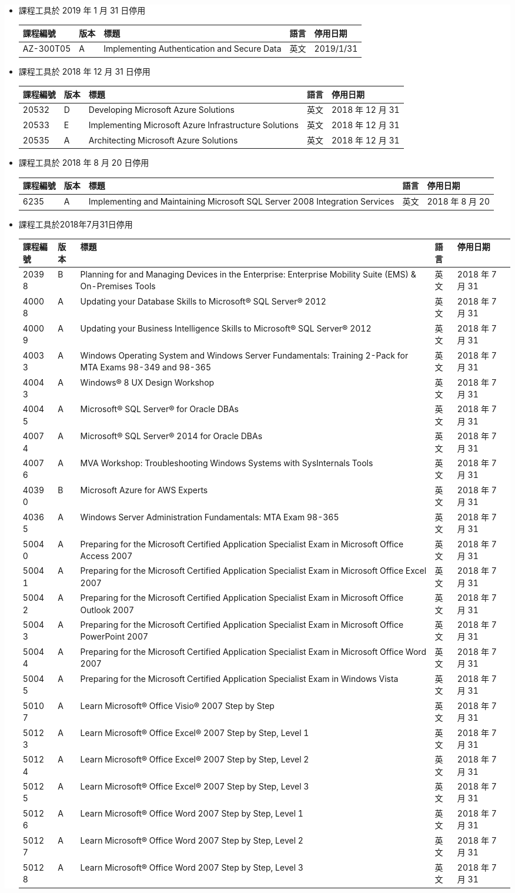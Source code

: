 * 課程工具於 2019 年 1 月 31 日停用

    | 課程編號 | 版本 | 標題 | 語言 | 停用日期 |
    | --- | --- | --- | --- | --- |
    | AZ-300T05 | A | Implementing Authentication and Secure Data | 英文 | 2019/1/31

* 課程工具於 2018 年 12 月 31 日停用

    | 課程編號 | 版本 | 標題 | 語言 | 停用日期 |
    | --- | --- | --- | --- | --- |
    | 20532 | D | Developing Microsoft Azure Solutions | 英文 | 2018 年 12 月 31
    | 20533 | E | Implementing Microsoft Azure Infrastructure Solutions | 英文 | 2018 年 12 月 31
    | 20535 | A | Architecting Microsoft Azure Solutions | 英文 | 2018 年 12 月 31

* 課程工具於 2018 年 8 月 20 日停用

    | 課程編號 | 版本 | 標題 | 語言 | 停用日期 |
    | --- | --- | --- | --- | --- |
    | 6235 | A | Implementing and Maintaining Microsoft SQL Server 2008 Integration Services | 英文 | 2018 年 8 月 20

* 課程工具於2018年7月31日停用

    | 課程編號 | 版本 | 標題 | 語言 | 停用日期 |
    | --- | --- | --- | --- | --- |
    | 20398 | B | Planning for and Managing Devices in the Enterprise: Enterprise Mobility Suite (EMS) & On-Premises Tools | 英文 | 2018 年 7 月 31
    | 40008 | A | Updating your Database Skills to Microsoft® SQL Server® 2012 | 英文 | 2018 年 7 月 31
    | 40009 | A | Updating your Business Intelligence Skills to Microsoft® SQL Server® 2012 | 英文 | 2018 年 7 月 31
    | 40033 | A | Windows Operating System and Windows Server Fundamentals: Training 2-Pack for MTA Exams 98-349 and 98-365 | 英文 | 2018 年 7 月 31
    | 40043 | A | Windows® 8 UX Design Workshop | 英文 | 2018 年 7 月 31
    | 40045 | A | Microsoft® SQL Server® for Oracle DBAs | 英文 | 2018 年 7 月 31
    | 40074 | A | Microsoft® SQL Server® 2014 for Oracle DBAs | 英文 | 2018 年 7 月 31
    | 40076 | A | MVA Workshop: Troubleshooting Windows Systems with SysInternals Tools | 英文 | 2018 年 7 月 31
    | 40390 | B | Microsoft Azure for AWS Experts | 英文 | 2018 年 7 月 31
    | 40365 | A | Windows Server Administration Fundamentals: MTA Exam 98-365 | 英文 | 2018 年 7 月 31
    | 50040 | A | Preparing for the Microsoft Certified Application Specialist Exam in Microsoft Office Access 2007 | 英文 | 2018 年 7 月 31
    | 50041 | A | Preparing for the Microsoft Certified Application Specialist Exam in Microsoft Office Excel 2007 | 英文 | 2018 年 7 月 31
    | 50042 | A | Preparing for the Microsoft Certified Application Specialist Exam in Microsoft Office Outlook 2007 | 英文 | 2018 年 7 月 31
    | 50043 | A | Preparing for the Microsoft Certified Application Specialist Exam in Microsoft Office PowerPoint 2007 | 英文 | 2018 年 7 月 31
    | 50044 | A | Preparing for the Microsoft Certified Application Specialist Exam in Microsoft Office Word 2007 | 英文 | 2018 年 7 月 31
    | 50045 | A | Preparing for the Microsoft Certified Application Specialist Exam in Windows Vista | 英文 | 2018 年 7 月 31
    | 50107 | A | Learn Microsoft® Office Visio® 2007 Step by Step | 英文 | 2018 年 7 月 31
    | 50123 | A | Learn Microsoft® Office Excel® 2007 Step by Step, Level 1 | 英文 | 2018 年 7 月 31
    | 50124 | A | Learn Microsoft® Office Excel® 2007 Step by Step, Level 2 | 英文 | 2018 年 7 月 31
    | 50125 | A | Learn Microsoft® Office Excel® 2007 Step by Step, Level 3 | 英文 | 2018 年 7 月 31
    | 50126 | A | Learn Microsoft® Office Word 2007 Step by Step, Level 1 | 英文 | 2018 年 7 月 31
    | 50127 | A | Learn Microsoft® Office Word 2007 Step by Step, Level 2 | 英文 | 2018 年 7 月 31
    | 50128 | A | Learn Microsoft® Office Word 2007 Step by Step, Level 3 | 英文 | 2018 年 7 月 31